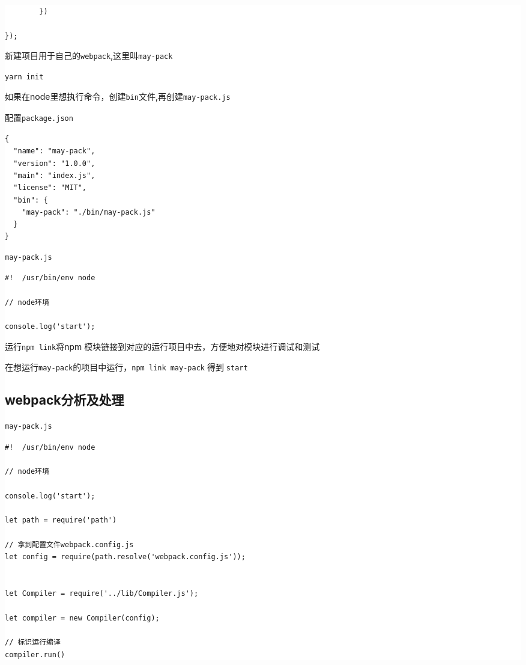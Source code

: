 ```
        })

});

```

新建项目用于自己的`webpack`,这里叫`may-pack`

`yarn init`

如果在node里想执行命令，创建`bin`文件,再创建`may-pack.js`

配置`package.json`

```
{
  "name": "may-pack",
  "version": "1.0.0",
  "main": "index.js",
  "license": "MIT",
  "bin": {
    "may-pack": "./bin/may-pack.js"
  }
}
```

`may-pack.js`

```
#!  /usr/bin/env node 

// node环境

console.log('start');

```
运行`npm link`将npm 模块链接到对应的运行项目中去，方便地对模块进行调试和测试

在想运行`may-pack`的项目中运行，`npm link may-pack` 得到 `start`

## webpack分析及处理

`may-pack.js`

```
#!  /usr/bin/env node

// node环境

console.log('start');

let path = require('path')

// 拿到配置文件webpack.config.js
let config = require(path.resolve('webpack.config.js'));


let Compiler = require('../lib/Compiler.js');

let compiler = new Compiler(config);

// 标识运行编译
compiler.run()

```
